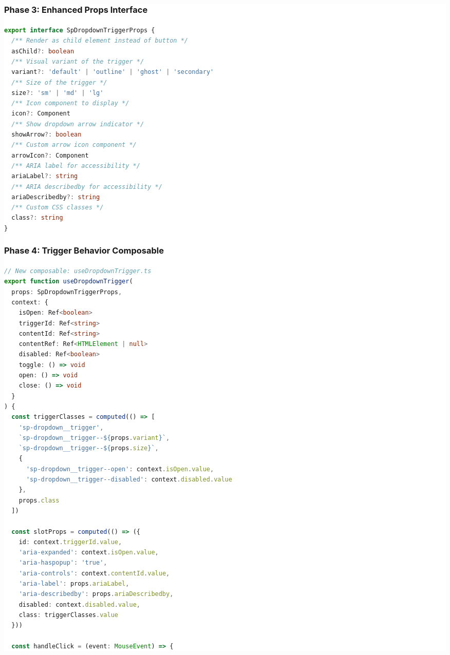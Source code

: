 
### Phase 3: Enhanced Props Interface
```typescript
export interface SpDropdownTriggerProps {
  /** Render as child element instead of button */
  asChild?: boolean
  /** Visual variant of the trigger */
  variant?: 'default' | 'outline' | 'ghost' | 'secondary'
  /** Size of the trigger */
  size?: 'sm' | 'md' | 'lg'
  /** Icon component to display */
  icon?: Component
  /** Show dropdown arrow indicator */
  showArrow?: boolean
  /** Custom arrow icon component */
  arrowIcon?: Component
  /** ARIA label for accessibility */
  ariaLabel?: string
  /** ARIA describedby for accessibility */
  ariaDescribedby?: string
  /** Custom CSS classes */
  class?: string
}
```

### Phase 4: Trigger Behavior Composable
```typescript
// New composable: useDropdownTrigger.ts
export function useDropdownTrigger(
  props: SpDropdownTriggerProps,
  context: {
    isOpen: Ref<boolean>
    triggerId: Ref<string>
    contentId: Ref<string>
    contentRef: Ref<HTMLElement | null>
    disabled: Ref<boolean>
    toggle: () => void
    open: () => void
    close: () => void
  }
) {
  const triggerClasses = computed(() => [
    'sp-dropdown__trigger',
    `sp-dropdown__trigger--${props.variant}`,
    `sp-dropdown__trigger--${props.size}`,
    {
      'sp-dropdown__trigger--open': context.isOpen.value,
      'sp-dropdown__trigger--disabled': context.disabled.value
    },
    props.class
  ])
  
  const slotProps = computed(() => ({
    id: context.triggerId.value,
    'aria-expanded': context.isOpen.value,
    'aria-haspopup': 'true',
    'aria-controls': context.contentId.value,
    'aria-label': props.ariaLabel,
    'aria-describedby': props.ariaDescribedby,
    disabled: context.disabled.value,
    class: triggerClasses.value
  }))
  
  const handleClick = (event: MouseEvent) => {
```